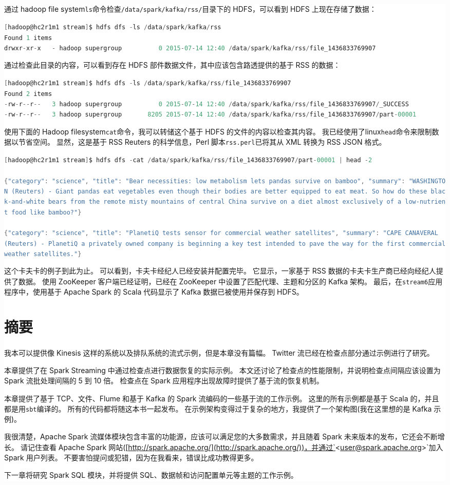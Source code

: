 通过 hadoop file system`ls`命令检查`/data/spark/kafka/rss/`目录下的 HDFS，可以看到 HDFS 上现在存储了数据：

```scala
[hadoop@hc2r1m1 stream]$ hdfs dfs -ls /data/spark/kafka/rss
Found 1 items
drwxr-xr-x   - hadoop supergroup          0 2015-07-14 12:40 /data/spark/kafka/rss/file_1436833769907

```

通过检查此目录的内容，可以看到存在 HDFS 部件数据文件，其中应该包含路透提供的基于 RSS 的数据：

```scala
[hadoop@hc2r1m1 stream]$ hdfs dfs -ls /data/spark/kafka/rss/file_1436833769907
Found 2 items
-rw-r--r--   3 hadoop supergroup          0 2015-07-14 12:40 /data/spark/kafka/rss/file_1436833769907/_SUCCESS
-rw-r--r--   3 hadoop supergroup       8205 2015-07-14 12:40 /data/spark/kafka/rss/file_1436833769907/part-00001

```

使用下面的 Hadoop filesystem`cat`命令，我可以转储这个基于 HDFS 的文件的内容以检查其内容。 我已经使用了linux`head`命令来限制数据以节省空间。 显然，这是基于 RSS Reuters 的科学信息，Perl 脚本`rss.perl`已将其从 XML 转换为 RSS JSON 格式。

```scala
[hadoop@hc2r1m1 stream]$ hdfs dfs -cat /data/spark/kafka/rss/file_1436833769907/part-00001 | head -2

{"category": "science", "title": "Bear necessities: low metabolism lets pandas survive on bamboo", "summary": "WASHINGTON (Reuters) - Giant pandas eat vegetables even though their bodies are better equipped to eat meat. So how do these black-and-white bears from the remote misty mountains of central China survive on a diet almost exclusively of a low-nutrient food like bamboo?"}

{"category": "science", "title": "PlanetiQ tests sensor for commercial weather satellites", "summary": "CAPE CANAVERAL (Reuters) - PlanetiQ a privately owned company is beginning a key test intended to pave the way for the first commercial weather satellites."}

```

这个卡夫卡的例子到此为止。 可以看到，卡夫卡经纪人已经安装并配置完毕。 它显示，一家基于 RSS 数据的卡夫卡生产商已经向经纪人提供了数据。 使用 ZooKeeper 客户端已经证明，已经在 ZooKeeper 中设置了匹配代理、主题和分区的 Kafka 架构。 最后，在`stream6`应用程序中，使用基于 Apache Spark 的 Scala 代码显示了 Kafka 数据已被使用并保存到 HDFS。

# 摘要

我本可以提供像 Kinesis 这样的系统以及排队系统的流式示例，但是本章没有篇幅。 Twitter 流已经在检查点部分通过示例进行了研究。

本章提供了在 Spark Streaming 中通过检查点进行数据恢复的实际示例。 本文还讨论了检查点的性能限制，并说明检查点间隔应该设置为 Spark 流批处理间隔的 5 到 10 倍。 检查点在 Spark 应用程序出现故障时提供了基于流的恢复机制。

本章提供了基于 TCP、文件、Flume 和基于 Kafka 的 Spark 流编码的一些基于流的工作示例。 这里的所有示例都是基于 Scala 的，并且都是用`sbt`编译的。 所有的代码都将随这本书一起发布。 在示例架构变得过于复杂的地方，我提供了一个架构图(我在这里想的是 Kafka 示例)。

我很清楚，Apache Spark 流媒体模块包含丰富的功能源，应该可以满足您的大多数需求，并且随着 Spark 未来版本的发布，它还会不断增长。 请记住查看 Apache Spark 网站([http://spark.apache.org/](http://spark.apache.org/))，并通过`<[user@spark.apache.org](mailto:user@spark.apache.org)>`加入 Spark 用户列表。 不要害怕提问或犯错，因为在我看来，错误比成功教得更多。

下一章将研究 Spark SQL 模块，并将提供 SQL、数据帧和访问配置单元等主题的工作示例。